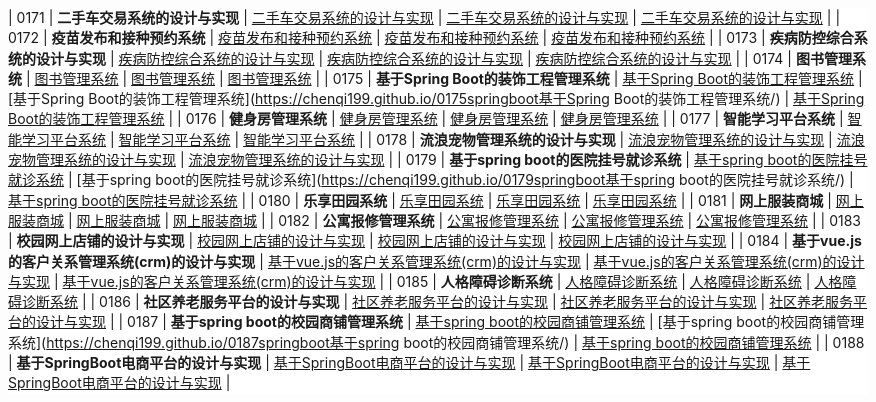 | 0171 | **二手车交易系统的设计与实现** | [二手车交易系统的设计与实现](https://github.com/GraduationProject-springboot/0171springboot) | [二手车交易系统的设计与实现](https://chenqi199.github.io/0171springboot二手车交易系统的设计与实现/) | [二手车交易系统的设计与实现](https://player.bilibili.com/player.html?isOutside=true&aid=BV1jqaLe1ECs&bvid=BV1jqaLe1ECs&cid=500001610831176&p=69) |
| 0172 | **疫苗发布和接种预约系统** | [疫苗发布和接种预约系统](https://github.com/GraduationProject-springboot/0172springboot) | [疫苗发布和接种预约系统](https://chenqi199.github.io/0172springboot疫苗发布和接种预约系统/) | [疫苗发布和接种预约系统](https://player.bilibili.com/player.html?isOutside=true&aid=BV1jqaLe1ECs&bvid=BV1jqaLe1ECs&cid=500001610831415&p=70) |
| 0173 | **疾病防控综合系统的设计与实现** | [疾病防控综合系统的设计与实现](https://github.com/GraduationProject-springboot/0173springboot) | [疾病防控综合系统的设计与实现](https://chenqi199.github.io/0173springboot疾病防控综合系统的设计与实现/) | [疾病防控综合系统的设计与实现](https://player.bilibili.com/player.html?isOutside=true&aid=BV1jqaLe1ECs&bvid=BV1jqaLe1ECs&cid=500001610831372&p=71) |
| 0174 | **图书管理系统** | [图书管理系统](https://github.com/GraduationProject-springboot/0174springboot) | [图书管理系统](https://chenqi199.github.io/0174springboot图书管理系统/) | [图书管理系统](https://player.bilibili.com/player.html?isOutside=true&aid=BV1jqaLe1ECs&bvid=BV1jqaLe1ECs&cid=500001610831290&p=72) |
| 0175 | **基于Spring Boot的装饰工程管理系统** | [基于Spring Boot的装饰工程管理系统](https://github.com/GraduationProject-springboot/0175springboot) | [基于Spring Boot的装饰工程管理系统](https://chenqi199.github.io/0175springboot基于Spring Boot的装饰工程管理系统/) | [基于Spring Boot的装饰工程管理系统](https://player.bilibili.com/player.html?isOutside=true&aid=BV1jqaLe1ECs&bvid=BV1jqaLe1ECs&cid=500001610831547&p=73) |
| 0176 | **健身房管理系统** | [健身房管理系统](https://github.com/GraduationProject-springboot/0176springboot) | [健身房管理系统](https://chenqi199.github.io/0176springboot健身房管理系统/) | [健身房管理系统](https://player.bilibili.com/player.html?isOutside=true&aid=BV1jqaLe1ECs&bvid=BV1jqaLe1ECs&cid=500001610831834&p=74) |
| 0177 | **智能学习平台系统** | [智能学习平台系统](https://github.com/GraduationProject-springboot/0177springboot) | [智能学习平台系统](https://chenqi199.github.io/0177springboot智能学习平台系统/) | [智能学习平台系统](https://player.bilibili.com/player.html?isOutside=true&aid=BV1jqaLe1ECs&bvid=BV1jqaLe1ECs&cid=500001610832077&p=75) |
| 0178 | **流浪宠物管理系统的设计与实现** | [流浪宠物管理系统的设计与实现](https://github.com/GraduationProject-springboot/0178springboot) | [流浪宠物管理系统的设计与实现](https://chenqi199.github.io/0178springboot流浪宠物管理系统的设计与实现/) | [流浪宠物管理系统的设计与实现](https://player.bilibili.com/player.html?isOutside=true&aid=BV1jqaLe1ECs&bvid=BV1jqaLe1ECs&cid=500001610832158&p=76) |
| 0179 | **基于spring boot的医院挂号就诊系统** | [基于spring boot的医院挂号就诊系统](https://github.com/GraduationProject-springboot/0179springboot) | [基于spring boot的医院挂号就诊系统](https://chenqi199.github.io/0179springboot基于spring boot的医院挂号就诊系统/) | [基于spring boot的医院挂号就诊系统](https://player.bilibili.com/player.html?isOutside=true&aid=BV1jqaLe1ECs&bvid=BV1jqaLe1ECs&cid=500001610832438&p=77) |
| 0180 | **乐享田园系统** | [乐享田园系统](https://github.com/GraduationProject-springboot/0180springboot) | [乐享田园系统](https://chenqi199.github.io/0180springboot乐享田园系统/) | [乐享田园系统](https://player.bilibili.com/player.html?isOutside=true&aid=BV1jqaLe1ECs&bvid=BV1jqaLe1ECs&cid=500001610832630&p=78) |
| 0181 | **网上服装商城** | [网上服装商城](https://github.com/GraduationProject-springboot/0181springboot) | [网上服装商城](https://chenqi199.github.io/0181springboot网上服装商城/) | [网上服装商城](https://player.bilibili.com/player.html?isOutside=true&aid=BV1jqaLe1ECs&bvid=BV1jqaLe1ECs&cid=500001610832878&p=79) |
| 0182 | **公寓报修管理系统** | [公寓报修管理系统](https://github.com/GraduationProject-springboot/0182springboot) | [公寓报修管理系统](https://chenqi199.github.io/0182springboot公寓报修管理系统/) | [公寓报修管理系统](https://player.bilibili.com/player.html?isOutside=true&aid=BV1jqaLe1ECs&bvid=BV1jqaLe1ECs&cid=500001610833068&p=80) |
| 0183 | **校园网上店铺的设计与实现** | [校园网上店铺的设计与实现](https://github.com/GraduationProject-springboot/0183springboot) | [校园网上店铺的设计与实现](https://chenqi199.github.io/0183springboot校园网上店铺的设计与实现/) | [校园网上店铺的设计与实现](https://player.bilibili.com/player.html?isOutside=true&aid=BV1jqaLe1ECs&bvid=BV1jqaLe1ECs&cid=500001610833417&p=81) |
| 0184 | **基于vue.js的客户关系管理系统(crm)的设计与实现** | [基于vue.js的客户关系管理系统(crm)的设计与实现](https://github.com/GraduationProject-springboot/0184springboot) | [基于vue.js的客户关系管理系统(crm)的设计与实现](https://chenqi199.github.io/0184springboot基于vue.js的客户关系管理系统(crm)的设计与实现/) | [基于vue.js的客户关系管理系统(crm)的设计与实现](https://player.bilibili.com/player.html?isOutside=true&aid=BV1jqaLe1ECs&bvid=BV1jqaLe1ECs&cid=500001610833614&p=82) |
| 0185 | **人格障碍诊断系统** | [人格障碍诊断系统](https://github.com/GraduationProject-springboot/0185springboot) | [人格障碍诊断系统](https://chenqi199.github.io/0185springboot人格障碍诊断系统/) | [人格障碍诊断系统](https://player.bilibili.com/player.html?isOutside=true&aid=BV1jqaLe1ECs&bvid=BV1jqaLe1ECs&cid=500001610833658&p=83) |
| 0186 | **社区养老服务平台的设计与实现** | [社区养老服务平台的设计与实现](https://github.com/GraduationProject-springboot/0186springboot) | [社区养老服务平台的设计与实现](https://chenqi199.github.io/0186springboot社区养老服务平台的设计与实现/) | [社区养老服务平台的设计与实现](https://player.bilibili.com/player.html?isOutside=true&aid=BV1jqaLe1ECs&bvid=BV1jqaLe1ECs&cid=500001610833742&p=84) |
| 0187 | **基于spring boot的校园商铺管理系统** | [基于spring boot的校园商铺管理系统](https://github.com/GraduationProject-springboot/0187springboot) | [基于spring boot的校园商铺管理系统](https://chenqi199.github.io/0187springboot基于spring boot的校园商铺管理系统/) | [基于spring boot的校园商铺管理系统](https://player.bilibili.com/player.html?isOutside=true&aid=BV1jqaLe1ECs&bvid=BV1jqaLe1ECs&cid=500001610834039&p=85) |
| 0188 | **基于SpringBoot电商平台的设计与实现** | [基于SpringBoot电商平台的设计与实现](https://github.com/GraduationProject-springboot/0188springboot) | [基于SpringBoot电商平台的设计与实现](https://chenqi199.github.io/0188springboot基于SpringBoot电商平台的设计与实现/) | [基于SpringBoot电商平台的设计与实现](https://player.bilibili.com/player.html?isOutside=true&aid=BV1jqaLe1ECs&bvid=BV1jqaLe1ECs&cid=500001610833798&p=86) |